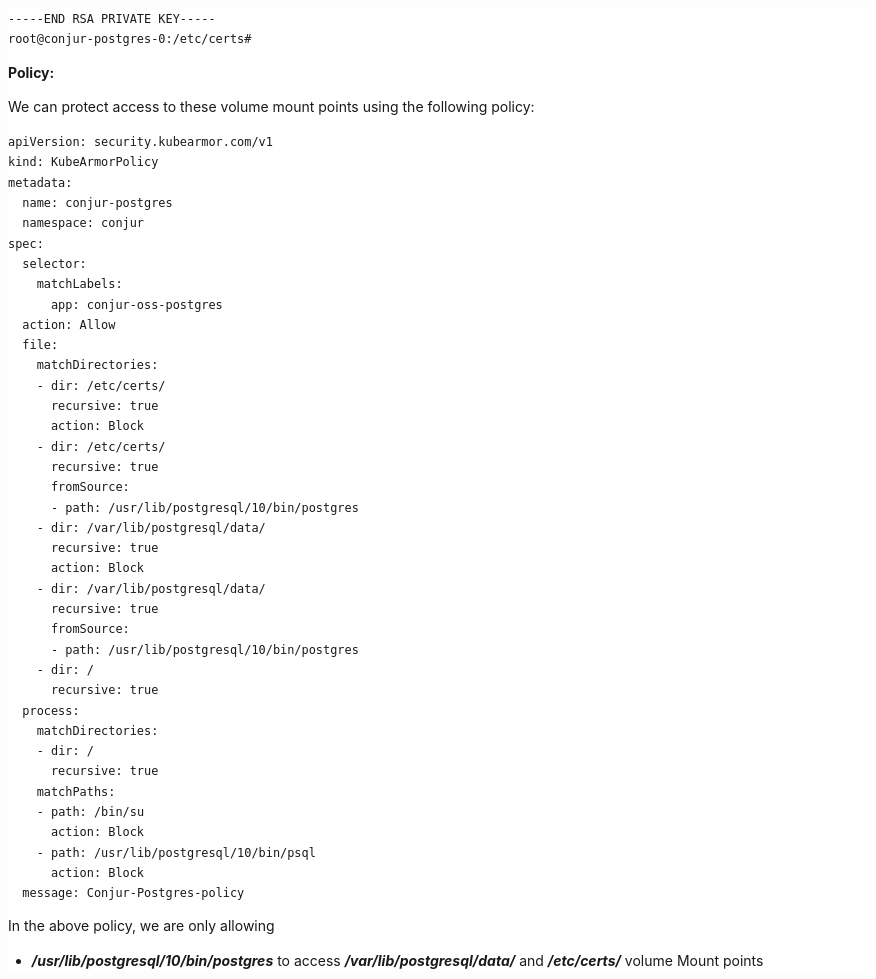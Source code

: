 ```sh
-----END RSA PRIVATE KEY-----
root@conjur-postgres-0:/etc/certs#
```
**Policy:**

We can protect access to these volume mount points using the following policy:

```sh
apiVersion: security.kubearmor.com/v1
kind: KubeArmorPolicy
metadata:
  name: conjur-postgres
  namespace: conjur
spec:
  selector:
    matchLabels:
      app: conjur-oss-postgres
  action: Allow
  file:
    matchDirectories:
    - dir: /etc/certs/
      recursive: true
      action: Block
    - dir: /etc/certs/
      recursive: true
      fromSource:
      - path: /usr/lib/postgresql/10/bin/postgres
    - dir: /var/lib/postgresql/data/
      recursive: true
      action: Block
    - dir: /var/lib/postgresql/data/
      recursive: true
      fromSource:
      - path: /usr/lib/postgresql/10/bin/postgres
    - dir: /
      recursive: true
  process:
    matchDirectories:
    - dir: /
      recursive: true
    matchPaths:
    - path: /bin/su
      action: Block
    - path: /usr/lib/postgresql/10/bin/psql
      action: Block
  message: Conjur-Postgres-policy

```
In the above policy, we are only allowing

+ ***/usr/lib/postgresql/10/bin/postgres*** to access  ***/var/lib/postgresql/data/***  and  ***/etc/certs/*** volume Mount points
